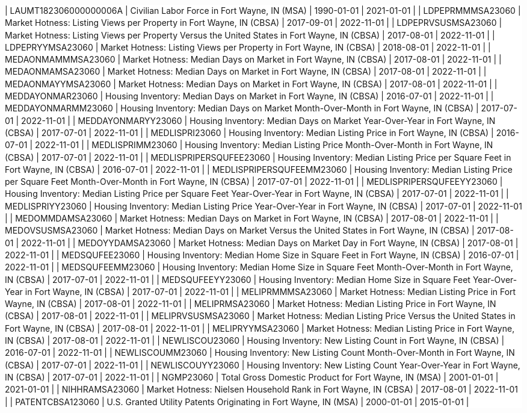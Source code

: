| LAUMT182306000000006A     | Civilian Labor Force in Fort Wayne, IN (MSA)                                                                    | 1990-01-01          | 2021-01-01        |
| LDPEPRMMMSA23060          | Market Hotness: Listing Views per Property in Fort Wayne, IN (CBSA)                                             | 2017-09-01          | 2022-11-01        |
| LDPEPRVSUSMSA23060        | Market Hotness: Listing Views per Property Versus the United States in Fort Wayne, IN (CBSA)                    | 2017-08-01          | 2022-11-01        |
| LDPEPRYYMSA23060          | Market Hotness: Listing Views per Property in Fort Wayne, IN (CBSA)                                             | 2018-08-01          | 2022-11-01        |
| MEDAONMAMMMSA23060        | Market Hotness: Median Days on Market in Fort Wayne, IN (CBSA)                                                  | 2017-08-01          | 2022-11-01        |
| MEDAONMAMSA23060          | Market Hotness: Median Days on Market in Fort Wayne, IN (CBSA)                                                  | 2017-08-01          | 2022-11-01        |
| MEDAONMAYYMSA23060        | Market Hotness: Median Days on Market in Fort Wayne, IN (CBSA)                                                  | 2017-08-01          | 2022-11-01        |
| MEDDAYONMAR23060          | Housing Inventory: Median Days on Market in Fort Wayne, IN (CBSA)                                               | 2016-07-01          | 2022-11-01        |
| MEDDAYONMARMM23060        | Housing Inventory: Median Days on Market Month-Over-Month in Fort Wayne, IN (CBSA)                              | 2017-07-01          | 2022-11-01        |
| MEDDAYONMARYY23060        | Housing Inventory: Median Days on Market Year-Over-Year in Fort Wayne, IN (CBSA)                                | 2017-07-01          | 2022-11-01        |
| MEDLISPRI23060            | Housing Inventory: Median Listing Price in Fort Wayne, IN (CBSA)                                                | 2016-07-01          | 2022-11-01        |
| MEDLISPRIMM23060          | Housing Inventory: Median Listing Price Month-Over-Month in Fort Wayne, IN (CBSA)                               | 2017-07-01          | 2022-11-01        |
| MEDLISPRIPERSQUFEE23060   | Housing Inventory: Median Listing Price per Square Feet in Fort Wayne, IN (CBSA)                                | 2016-07-01          | 2022-11-01        |
| MEDLISPRIPERSQUFEEMM23060 | Housing Inventory: Median Listing Price per Square Feet Month-Over-Month in Fort Wayne, IN (CBSA)               | 2017-07-01          | 2022-11-01        |
| MEDLISPRIPERSQUFEEYY23060 | Housing Inventory: Median Listing Price per Square Feet Year-Over-Year in Fort Wayne, IN (CBSA)                 | 2017-07-01          | 2022-11-01        |
| MEDLISPRIYY23060          | Housing Inventory: Median Listing Price Year-Over-Year in Fort Wayne, IN (CBSA)                                 | 2017-07-01          | 2022-11-01        |
| MEDOMMDAMSA23060          | Market Hotness: Median Days on Market in Fort Wayne, IN (CBSA)                                                  | 2017-08-01          | 2022-11-01        |
| MEDOVSUSMSA23060          | Market Hotness: Median Days on Market Versus the United States in Fort Wayne, IN (CBSA)                         | 2017-08-01          | 2022-11-01        |
| MEDOYYDAMSA23060          | Market Hotness: Median Days on Market Day in Fort Wayne, IN (CBSA)                                              | 2017-08-01          | 2022-11-01        |
| MEDSQUFEE23060            | Housing Inventory: Median Home Size in Square Feet in Fort Wayne, IN (CBSA)                                     | 2016-07-01          | 2022-11-01        |
| MEDSQUFEEMM23060          | Housing Inventory: Median Home Size in Square Feet Month-Over-Month in Fort Wayne, IN (CBSA)                    | 2017-07-01          | 2022-11-01        |
| MEDSQUFEEYY23060          | Housing Inventory: Median Home Size in Square Feet Year-Over-Year in Fort Wayne, IN (CBSA)                      | 2017-07-01          | 2022-11-01        |
| MELIPRMMMSA23060          | Market Hotness: Median Listing Price in Fort Wayne, IN (CBSA)                                                   | 2017-08-01          | 2022-11-01        |
| MELIPRMSA23060            | Market Hotness: Median Listing Price in Fort Wayne, IN (CBSA)                                                   | 2017-08-01          | 2022-11-01        |
| MELIPRVSUSMSA23060        | Market Hotness: Median Listing Price Versus the United States in Fort Wayne, IN (CBSA)                          | 2017-08-01          | 2022-11-01        |
| MELIPRYYMSA23060          | Market Hotness: Median Listing Price in Fort Wayne, IN (CBSA)                                                   | 2017-08-01          | 2022-11-01        |
| NEWLISCOU23060            | Housing Inventory: New Listing Count in Fort Wayne, IN (CBSA)                                                   | 2016-07-01          | 2022-11-01        |
| NEWLISCOUMM23060          | Housing Inventory: New Listing Count Month-Over-Month in Fort Wayne, IN (CBSA)                                  | 2017-07-01          | 2022-11-01        |
| NEWLISCOUYY23060          | Housing Inventory: New Listing Count Year-Over-Year in Fort Wayne, IN (CBSA)                                    | 2017-07-01          | 2022-11-01        |
| NGMP23060                 | Total Gross Domestic Product for Fort Wayne, IN (MSA)                                                           | 2001-01-01          | 2021-01-01        |
| NIHHRAMSA23060            | Market Hotness: Nielsen Household Rank in Fort Wayne, IN (CBSA)                                                 | 2017-08-01          | 2022-11-01        |
| PATENTCBSA123060          | U.S. Granted Utility Patents Originating in Fort Wayne, IN (MSA)                                                | 2000-01-01          | 2015-01-01        |